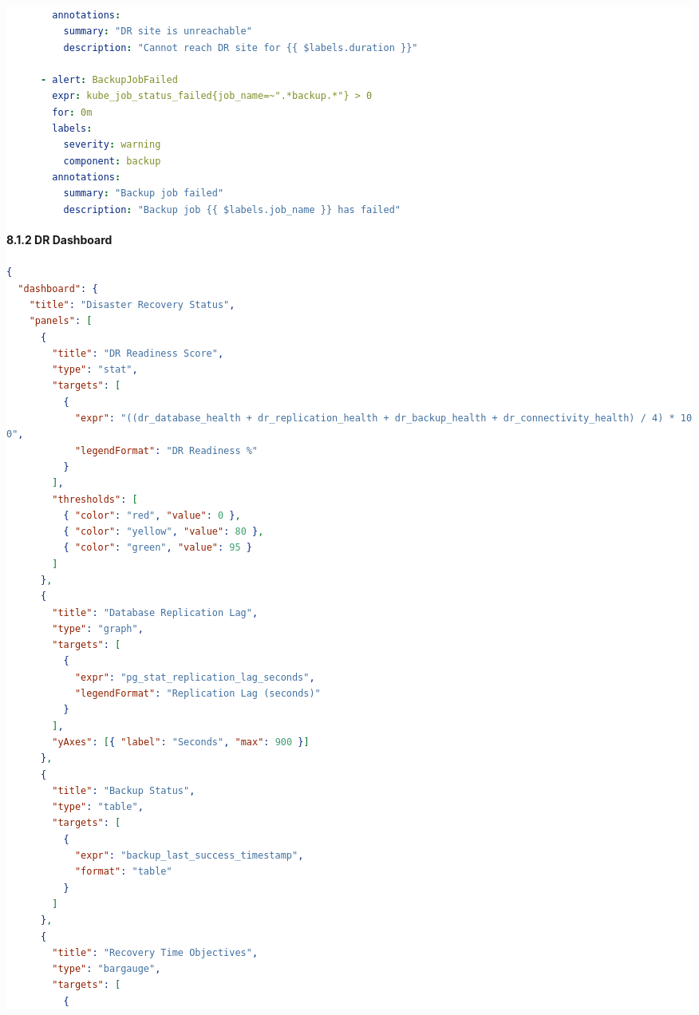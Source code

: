 ```yaml
        annotations:
          summary: "DR site is unreachable"
          description: "Cannot reach DR site for {{ $labels.duration }}"
      
      - alert: BackupJobFailed
        expr: kube_job_status_failed{job_name=~".*backup.*"} > 0
        for: 0m
        labels:
          severity: warning
          component: backup
        annotations:
          summary: "Backup job failed"
          description: "Backup job {{ $labels.job_name }} has failed"
```

#### 8.1.2 DR Dashboard

```json
{
  "dashboard": {
    "title": "Disaster Recovery Status",
    "panels": [
      {
        "title": "DR Readiness Score",
        "type": "stat",
        "targets": [
          {
            "expr": "((dr_database_health + dr_replication_health + dr_backup_health + dr_connectivity_health) / 4) * 100",
            "legendFormat": "DR Readiness %"
          }
        ],
        "thresholds": [
          { "color": "red", "value": 0 },
          { "color": "yellow", "value": 80 },
          { "color": "green", "value": 95 }
        ]
      },
      {
        "title": "Database Replication Lag",
        "type": "graph",
        "targets": [
          {
            "expr": "pg_stat_replication_lag_seconds",
            "legendFormat": "Replication Lag (seconds)"
          }
        ],
        "yAxes": [{ "label": "Seconds", "max": 900 }]
      },
      {
        "title": "Backup Status",
        "type": "table",
        "targets": [
          {
            "expr": "backup_last_success_timestamp",
            "format": "table"
          }
        ]
      },
      {
        "title": "Recovery Time Objectives",
        "type": "bargauge",
        "targets": [
          {
```